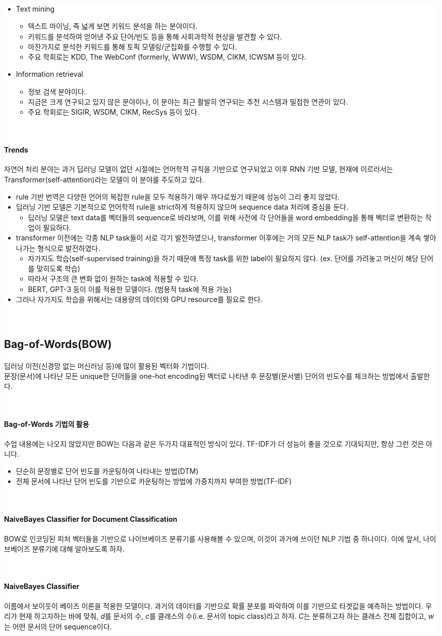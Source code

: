 - Text mining
    + 텍스트 마이닝, 즉 넓게 보면 키워드 분석을 하는 분야이다.
    + 키워드를 분석하여 얻어낸 주요 단어/빈도 등을 통해 사회과학적 현상을 발견할 수 있다.
    + 마찬가지로 분석한 키워드를 통해 토픽 모델링/군집화를 수행할 수 있다.
    + 주요 학회로는 KDD, The WebConf (formerly, WWW), WSDM, CIKM, ICWSM 등이 있다.

- Information retrieval 
    + 정보 검색 분야이다.
    + 지금은 크게 연구되고 있지 않은 분야이나, 이 분야는 최근 활발히 연구되는 추천 시스템과 밀접한 연관이 있다.
    + 주요 학회로는 SIGIR, WSDM, CIKM, RecSys 등이 있다.

<br />

#### Trends
자연어 처리 분야는 과거 딥러닝 모델이 없던 시절에는 언어학적 규칙을 기반으로 연구되었고 이후 RNN 기반 모델, 현재에 이르러서는 Transformer(self-attention)라는 모델이 이 분야를 주도하고 있다. 
- rule 기반 번역은 다양한 언어의 복잡한 rule을 모두 적용하기 매우 까다로웠기 때문에 성능이 그리 좋지 않았다.
- 딥러닝 기반 모델은 기본적으로 언어학적 rule을 strict하게 적용하지 않으며 sequence data 처리에 중심을 둔다.
    + 딥러닝 모델은 text data를 벡터들의 sequence로 바라보며, 이를 위해 사전에 각 단어들을 word embedding을 통해 벡터로 변환하는 작업이 필요하다.
- transformer 이전에는 각종 NLP task들이 서로 각기 발전하였으나, transformer 이후에는 거의 모든 NLP task가 self-attention을 계속 쌓아나가는 형식으로 발전하였다.
    + 자가지도 학습(self-supervised training)을 하기 때문에 특정 task를 위한 label이 필요하지 않다. (ex. 단어를 가려놓고 머신이 해당 단어를 맞히도록 학습)
    + 따라서 구조의 큰 변화 없이 원하는 task에 적용할 수 있다.  
    + BERT, GPT-3 등이 이를 적용한 모델이다. (범용적 task에 적용 가능)
- 그러나 자가지도 학습을 위해서는 대용량의 데이터와 GPU resource를 필요로 한다. 

<br />

## Bag-of-Words(BOW)
딥러닝 이전(신경망 없는 머신러닝 등)에 많이 활용된 벡터화 기법이다.  
문장(문서)에 나타난 모든 unique한 단어들을 one-hot encoding된 벡터로 나타낸 후 문장별(문서별) 단어의 빈도수를 체크하는 방법에서 출발한다.

<br/>

#### Bag-of-Words 기법의 활용
수업 내용에는 나오지 않았지만 BOW는 다음과 같은 두가지 대표적인 방식이 있다. 
TF-IDF가 더 성능이 좋을 것으로 기대되지만, 항상 그런 것은 아니다.
- 단순히 문장별로 단어 빈도를 카운팅하여 나타내는 방법(DTM)
- 전체 문서에 나타난 단어 빈도를 기반으로 카운팅하는 방법에 가중치까지 부여한 방법(TF-IDF)

<br/>

#### NaiveBayes Classifier for Document Classification
BOW로 인코딩된 피처 벡터들을 기반으로 나이브베이즈 분류기를 사용해볼 수 있으며, 이것이 과거에 쓰이던 NLP 기법 중 하나이다.
이에 앞서, 나이브베이즈 분류기에 대해 알아보도록 하자.

<br />

#### NaiveBayes Classifier
이름에서 보이듯이 베이즈 이론을 적용한 모델이다. 
과거의 데이터를 기반으로 확률 분포를 파악하여 이를 기반으로 타겟값을 예측하는 방법이다. 
우리가 현재 하고자하는 바에 맞춰, $d$를 문서의 수, $c$를 클래스의 수(i.e. 문서의 topic class)라고 하자. 
$C$는 분류하고자 하는 클래스 전체 집합이고, $w$는 어떤 문서의 단어 sequence이다.  
